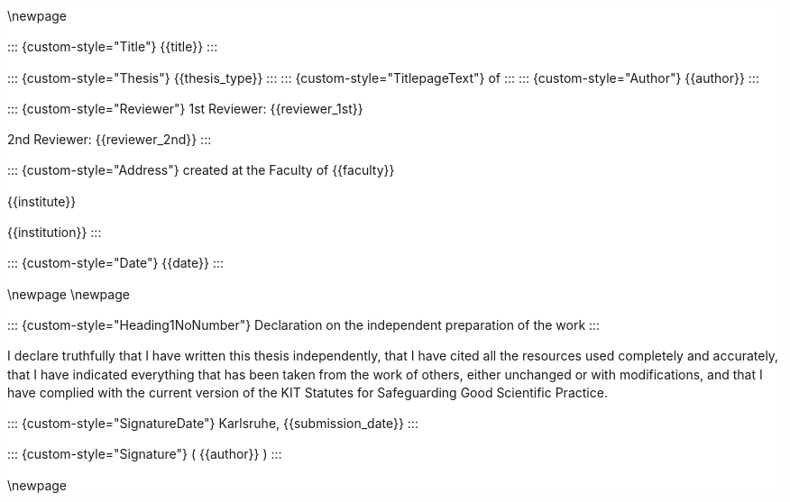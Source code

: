 

\newpage

::: {custom-style="Title"}
{{title}}
:::

::: {custom-style="Thesis"}
{{thesis_type}}
:::
::: {custom-style="TitlepageText"}
of
:::
::: {custom-style="Author"}
{{author}}
:::

::: {custom-style="Reviewer"}
1st Reviewer:  {{reviewer_1st}}

2nd Reviewer:  {{reviewer_2nd}}
:::

::: {custom-style="Address"}
created at the Faculty of {{faculty}}

{{institute}}

{{institution}}
:::

::: {custom-style="Date"}
{{date}}
:::

\newpage
\newpage



::: {custom-style="Heading1NoNumber"}
Declaration on the independent preparation of the work
:::

I declare truthfully that I have written this thesis independently, that I have cited all the resources used completely and accurately, that I have indicated everything that has been taken from the work of others, either unchanged or with modifications, and that I have complied with the current version of the KIT Statutes for Safeguarding Good Scientific Practice.

::: {custom-style="SignatureDate"}
Karlsruhe, {{submission_date}}
:::

::: {custom-style="Signature"}
( {{author}} )
:::

\newpage

